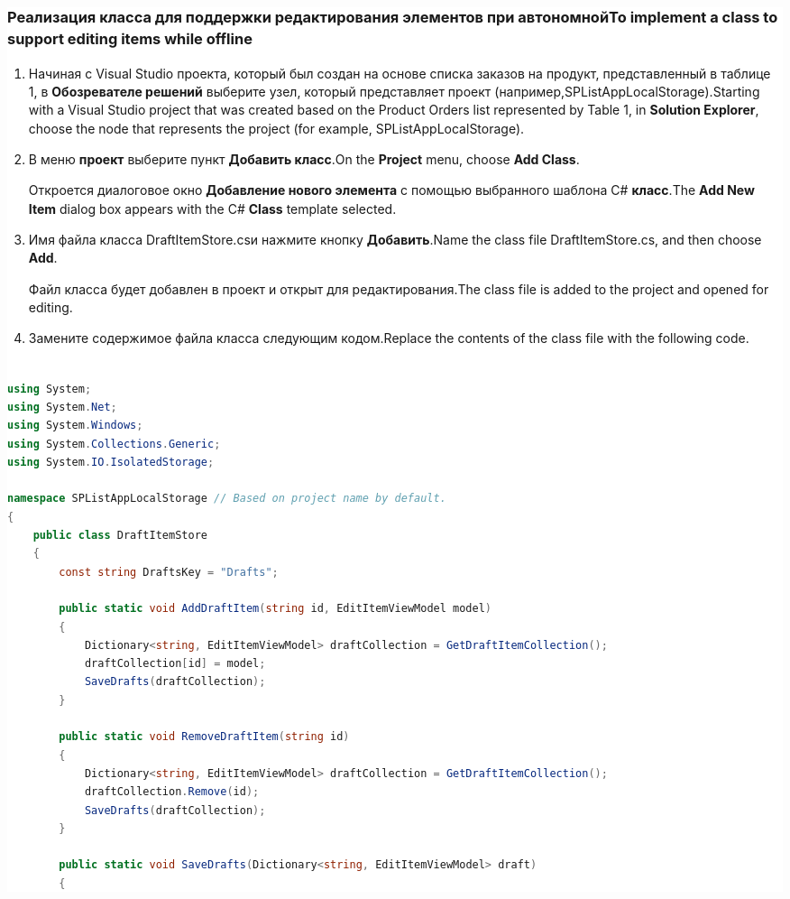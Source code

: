 ### <a name="to-implement-a-class-to-support-editing-items-while-offline"></a><span data-ttu-id="ced15-171">Реализация класса для поддержки редактирования элементов при автономной</span><span class="sxs-lookup"><span data-stu-id="ced15-171">To implement a class to support editing items while offline</span></span>


1. <span data-ttu-id="ced15-172">Начиная с Visual Studio проекта, который был создан на основе списка заказов на продукт, представленный в таблице 1, в **Обозревателе решений** выберите узел, который представляет проект (например,SPListAppLocalStorage).</span><span class="sxs-lookup"><span data-stu-id="ced15-172">Starting with a Visual Studio project that was created based on the Product Orders list represented by Table 1, in **Solution Explorer**, choose the node that represents the project (for example, SPListAppLocalStorage).</span></span>
    
  
2. <span data-ttu-id="ced15-173">В меню **проект** выберите пункт **Добавить класс**.</span><span class="sxs-lookup"><span data-stu-id="ced15-173">On the **Project** menu, choose **Add Class**.</span></span> 
    
    <span data-ttu-id="ced15-174">Откроется диалоговое окно **Добавление нового элемента** с помощью выбранного шаблона C# **класс**.</span><span class="sxs-lookup"><span data-stu-id="ced15-174">The **Add New Item** dialog box appears with the C# **Class** template selected.</span></span>
    
  
3. <span data-ttu-id="ced15-175">Имя файла класса DraftItemStore.csи нажмите кнопку **Добавить**.</span><span class="sxs-lookup"><span data-stu-id="ced15-175">Name the class file DraftItemStore.cs, and then choose **Add**.</span></span>
    
    <span data-ttu-id="ced15-176">Файл класса будет добавлен в проект и открыт для редактирования.</span><span class="sxs-lookup"><span data-stu-id="ced15-176">The class file is added to the project and opened for editing.</span></span>
    
  
4. <span data-ttu-id="ced15-177">Замените содержимое файла класса следующим кодом.</span><span class="sxs-lookup"><span data-stu-id="ced15-177">Replace the contents of the class file with the following code.</span></span>
    
```cs
  
using System;
using System.Net;
using System.Windows;
using System.Collections.Generic;
using System.IO.IsolatedStorage;

namespace SPListAppLocalStorage // Based on project name by default.
{
    public class DraftItemStore
    {
        const string DraftsKey = "Drafts";

        public static void AddDraftItem(string id, EditItemViewModel model)
        {
            Dictionary<string, EditItemViewModel> draftCollection = GetDraftItemCollection();
            draftCollection[id] = model;
            SaveDrafts(draftCollection);
        }

        public static void RemoveDraftItem(string id)
        {
            Dictionary<string, EditItemViewModel> draftCollection = GetDraftItemCollection();
            draftCollection.Remove(id);
            SaveDrafts(draftCollection);
        }

        public static void SaveDrafts(Dictionary<string, EditItemViewModel> draft)
        {
```